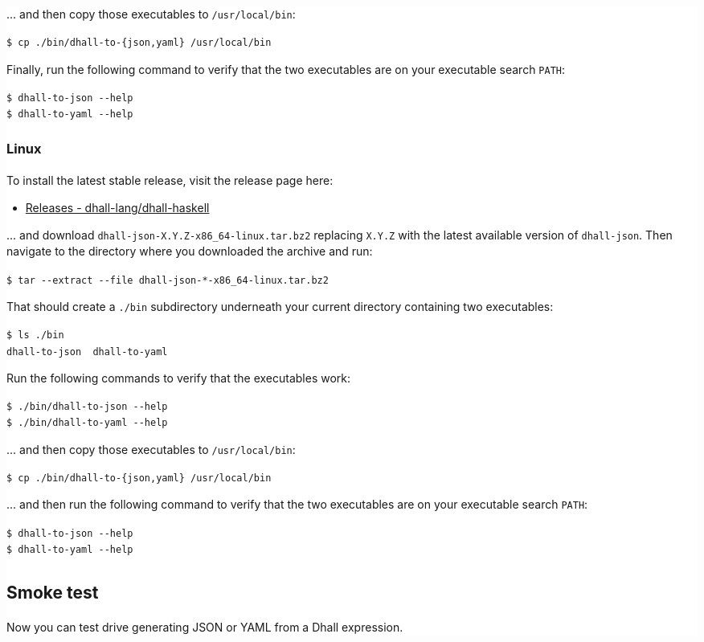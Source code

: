 ... and then copy those executables to `/usr/local/bin`:

```console
$ cp ./bin/dhall-to-{json,yaml} /usr/local/bin
```

Finally, run the following command to verify that the two
executables are on your executable search `PATH`:

```console
$ dhall-to-json --help
$ dhall-to-yaml --help
```

### Linux

To install the latest stable release, visit the release page here:

* [Releases - dhall-lang/dhall-haskell](https://github.com/dhall-lang/dhall-haskell/releases)

... and download `dhall-json-X.Y.Z-x86_64-linux.tar.bz2` replacing `X.Y.Z` with
the latest available version of `dhall-json`.  Then navigate to the directory where you
downloaded the archive and run:

```console
$ tar --extract --file dhall-json-*-x86_64-linux.tar.bz2
```

That should create a `./bin` subdirectory underneath your current directory
containing two executables:

```console
$ ls ./bin
dhall-to-json  dhall-to-yaml
```

Run the following commands to verify that the executables work:

```console
$ ./bin/dhall-to-json --help
$ ./bin/dhall-to-yaml --help
```

... and then copy those executables to `/usr/local/bin`:

```console
$ cp ./bin/dhall-to-{json,yaml} /usr/local/bin
```

... and then run the following command to verify that the two
executables are on your executable search `PATH`:

```console
$ dhall-to-json --help
$ dhall-to-yaml --help
```

## Smoke test

Now you can test drive generating JSON or YAML from a Dhall expression.
